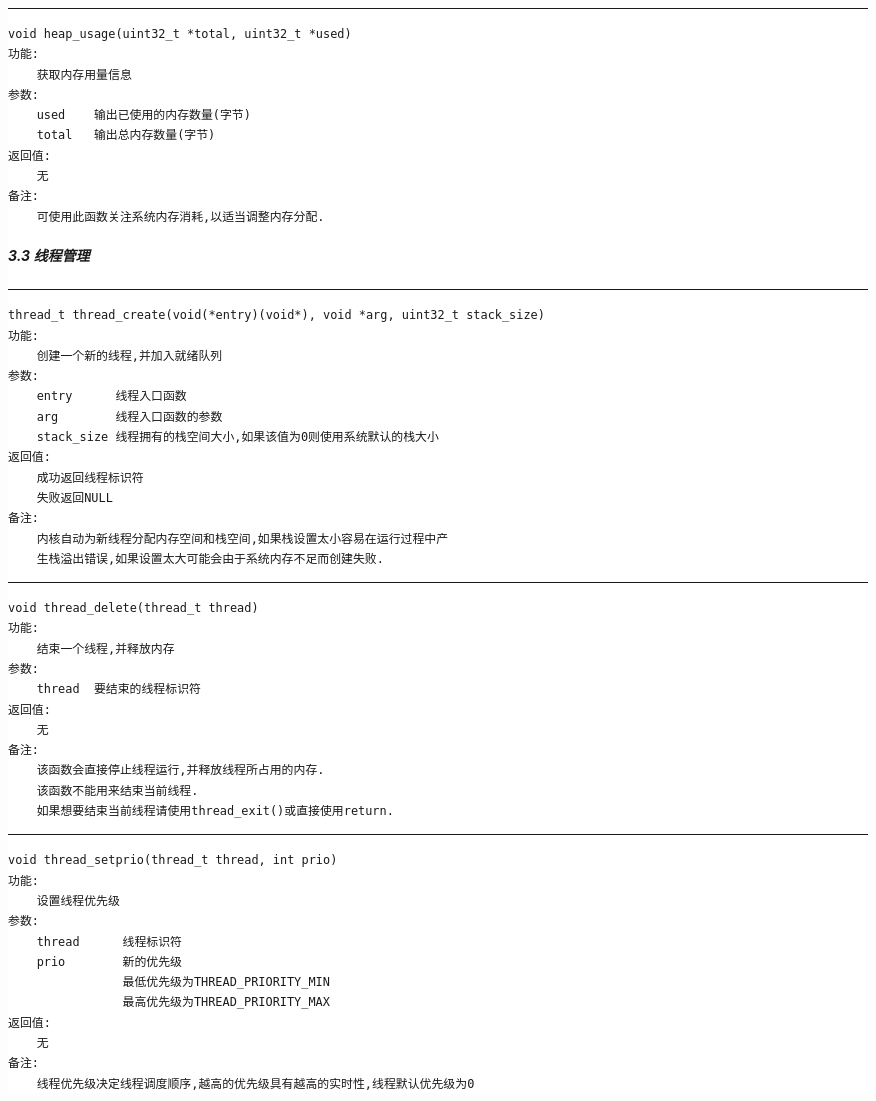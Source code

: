 -------------------------------------------------------------------------------
    void heap_usage(uint32_t *total, uint32_t *used)
    功能:
        获取内存用量信息
    参数:
        used    输出已使用的内存数量(字节)
        total   输出总内存数量(字节)
    返回值:
        无
    备注:
        可使用此函数关注系统内存消耗,以适当调整内存分配.

##### 3.3 线程管理
-------------------------------------------------------------------------------
    thread_t thread_create(void(*entry)(void*), void *arg, uint32_t stack_size)
    功能:
        创建一个新的线程,并加入就绪队列
    参数:
        entry      线程入口函数
        arg        线程入口函数的参数
        stack_size 线程拥有的栈空间大小,如果该值为0则使用系统默认的栈大小
    返回值:
        成功返回线程标识符
        失败返回NULL
    备注:
        内核自动为新线程分配内存空间和栈空间,如果栈设置太小容易在运行过程中产
        生栈溢出错误,如果设置太大可能会由于系统内存不足而创建失败.
        
-------------------------------------------------------------------------------
    void thread_delete(thread_t thread)
    功能:
        结束一个线程,并释放内存
    参数:
        thread  要结束的线程标识符
    返回值:
        无
    备注:
        该函数会直接停止线程运行,并释放线程所占用的内存.
        该函数不能用来结束当前线程.
        如果想要结束当前线程请使用thread_exit()或直接使用return.
        
-------------------------------------------------------------------------------
    void thread_setprio(thread_t thread, int prio)
    功能:
        设置线程优先级
    参数:
        thread      线程标识符
        prio        新的优先级
                    最低优先级为THREAD_PRIORITY_MIN
                    最高优先级为THREAD_PRIORITY_MAX
    返回值:
        无
    备注:
        线程优先级决定线程调度顺序,越高的优先级具有越高的实时性,线程默认优先级为0
        